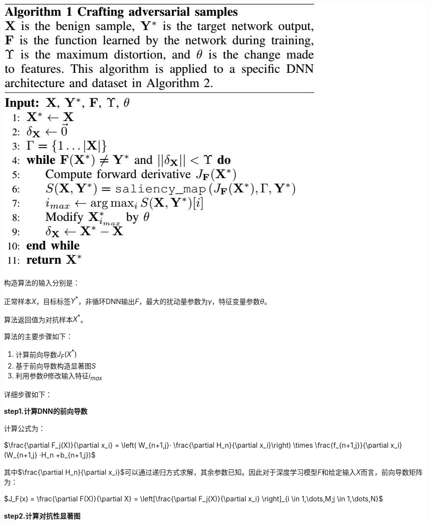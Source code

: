 ![2](./对抗攻击_论文笔记/2.jpg)

构造算法的输入分别是：

正常样本$X$，目标标签$Y^{*}$，非循环DNN输出$F$，最大的扰动量参数为$\gamma$，特征变量参数$\theta$。

算法返回值为对抗样本$X^{*}$。

算法的主要步骤如下：

1. 计算前向导数$J_F(X^{*})$
2. 基于前向导数构造显著图$S$
3. 利用参数$\theta$修改输入特征$i_{max}$

详细步骤如下：

**step1.计算DNN的前向导数**

计算公式为：

$\frac{\partial F_j(X)}{\partial x_i} = \left( W_{n+1,j}· \frac{\partial H_n}{\partial x_i}\right) \times \frac{f_{n+1,j}}{\partial x_i} (W_{n+1,j} ·H_n +b_{n+1,j})$

其中$\frac{\partial H_n}{\partial x_i}$可以通过递归方式求解，其余参数已知。因此对于深度学习模型$F$和给定输入$X$而言，前向导数矩阵为：

$J_F(x) = \frac{\partial F(X)}{\partial X} = \left[\frac{\partial F_j(X)}{\partial x_i} \right]_{i \in 1,\dots,M;j \in 1,\dots,N}$

**step2.计算对抗性显著图**
